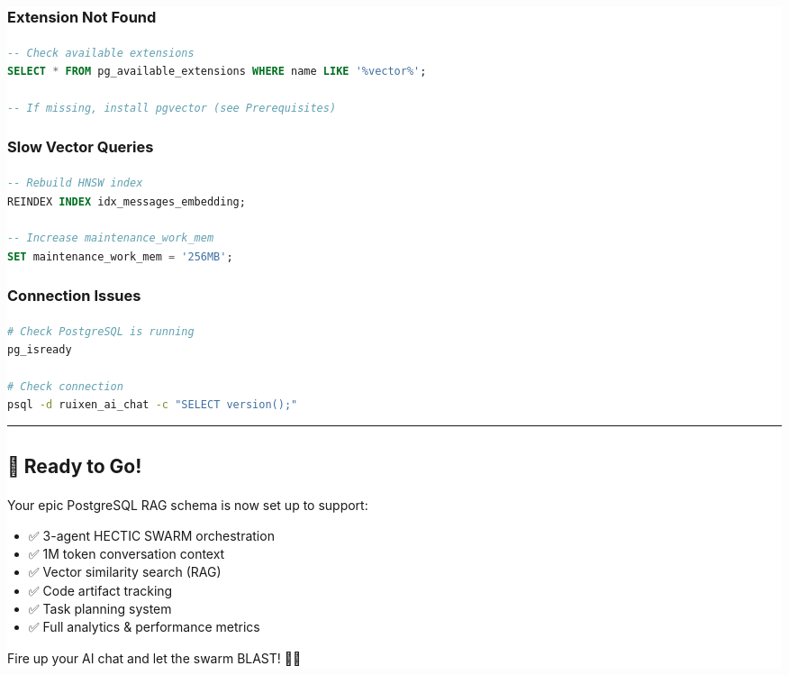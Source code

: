 ### Extension Not Found
```sql
-- Check available extensions
SELECT * FROM pg_available_extensions WHERE name LIKE '%vector%';

-- If missing, install pgvector (see Prerequisites)
```

### Slow Vector Queries
```sql
-- Rebuild HNSW index
REINDEX INDEX idx_messages_embedding;

-- Increase maintenance_work_mem
SET maintenance_work_mem = '256MB';
```

### Connection Issues
```bash
# Check PostgreSQL is running
pg_isready

# Check connection
psql -d ruixen_ai_chat -c "SELECT version();"
```

---

## 🎉 Ready to Go!

Your epic PostgreSQL RAG schema is now set up to support:
- ✅ 3-agent HECTIC SWARM orchestration
- ✅ 1M token conversation context
- ✅ Vector similarity search (RAG)
- ✅ Code artifact tracking
- ✅ Task planning system
- ✅ Full analytics & performance metrics

Fire up your AI chat and let the swarm BLAST! 🚀🔥
